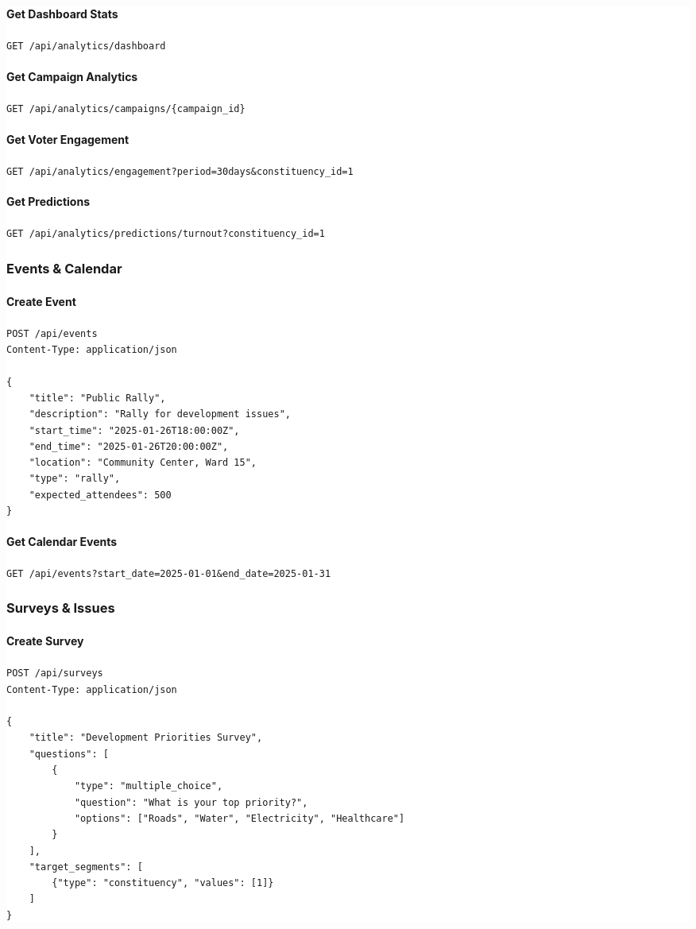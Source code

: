 #### Get Dashboard Stats
```http
GET /api/analytics/dashboard
```

#### Get Campaign Analytics
```http
GET /api/analytics/campaigns/{campaign_id}
```

#### Get Voter Engagement
```http
GET /api/analytics/engagement?period=30days&constituency_id=1
```

#### Get Predictions
```http
GET /api/analytics/predictions/turnout?constituency_id=1
```

### Events & Calendar

#### Create Event
```http
POST /api/events
Content-Type: application/json

{
    "title": "Public Rally",
    "description": "Rally for development issues",
    "start_time": "2025-01-26T18:00:00Z",
    "end_time": "2025-01-26T20:00:00Z",
    "location": "Community Center, Ward 15",
    "type": "rally",
    "expected_attendees": 500
}
```

#### Get Calendar Events
```http
GET /api/events?start_date=2025-01-01&end_date=2025-01-31
```

### Surveys & Issues

#### Create Survey
```http
POST /api/surveys
Content-Type: application/json

{
    "title": "Development Priorities Survey",
    "questions": [
        {
            "type": "multiple_choice",
            "question": "What is your top priority?",
            "options": ["Roads", "Water", "Electricity", "Healthcare"]
        }
    ],
    "target_segments": [
        {"type": "constituency", "values": [1]}
    ]
}
```
